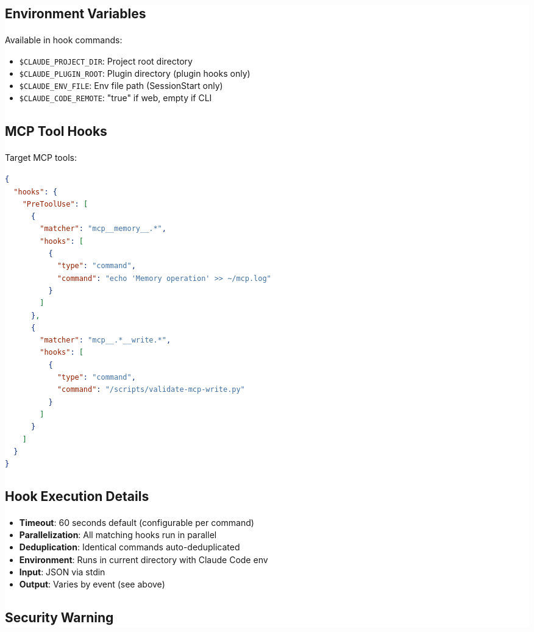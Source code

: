## Environment Variables

Available in hook commands:

- `$CLAUDE_PROJECT_DIR`: Project root directory
- `$CLAUDE_PLUGIN_ROOT`: Plugin directory (plugin hooks only)
- `$CLAUDE_ENV_FILE`: Env file path (SessionStart only)
- `$CLAUDE_CODE_REMOTE`: "true" if web, empty if CLI

## MCP Tool Hooks

Target MCP tools:

```json
{
  "hooks": {
    "PreToolUse": [
      {
        "matcher": "mcp__memory__.*",
        "hooks": [
          {
            "type": "command",
            "command": "echo 'Memory operation' >> ~/mcp.log"
          }
        ]
      },
      {
        "matcher": "mcp__.*__write.*",
        "hooks": [
          {
            "type": "command",
            "command": "/scripts/validate-mcp-write.py"
          }
        ]
      }
    ]
  }
}
```

## Hook Execution Details

- **Timeout**: 60 seconds default (configurable per command)
- **Parallelization**: All matching hooks run in parallel
- **Deduplication**: Identical commands auto-deduplicated
- **Environment**: Runs in current directory with Claude Code env
- **Input**: JSON via stdin
- **Output**: Varies by event (see above)

## Security Warning
